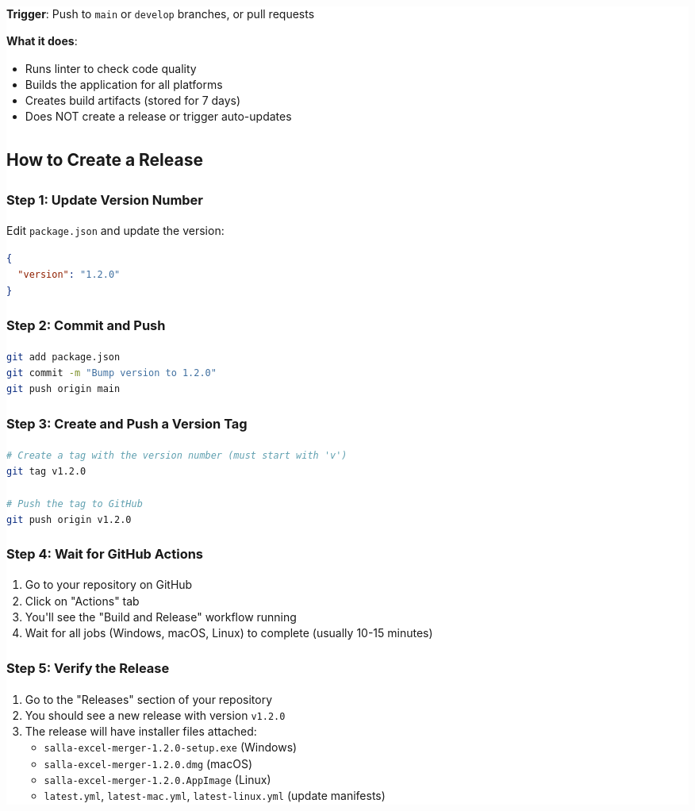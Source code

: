 **Trigger**: Push to `main` or `develop` branches, or pull requests

**What it does**:

- Runs linter to check code quality
- Builds the application for all platforms
- Creates build artifacts (stored for 7 days)
- Does NOT create a release or trigger auto-updates

## How to Create a Release

### Step 1: Update Version Number

Edit `package.json` and update the version:

```json
{
  "version": "1.2.0"
}
```

### Step 2: Commit and Push

```bash
git add package.json
git commit -m "Bump version to 1.2.0"
git push origin main
```

### Step 3: Create and Push a Version Tag

```bash
# Create a tag with the version number (must start with 'v')
git tag v1.2.0

# Push the tag to GitHub
git push origin v1.2.0
```

### Step 4: Wait for GitHub Actions

1. Go to your repository on GitHub
2. Click on "Actions" tab
3. You'll see the "Build and Release" workflow running
4. Wait for all jobs (Windows, macOS, Linux) to complete (usually 10-15 minutes)

### Step 5: Verify the Release

1. Go to the "Releases" section of your repository
2. You should see a new release with version `v1.2.0`
3. The release will have installer files attached:
   - `salla-excel-merger-1.2.0-setup.exe` (Windows)
   - `salla-excel-merger-1.2.0.dmg` (macOS)
   - `salla-excel-merger-1.2.0.AppImage` (Linux)
   - `latest.yml`, `latest-mac.yml`, `latest-linux.yml` (update manifests)
